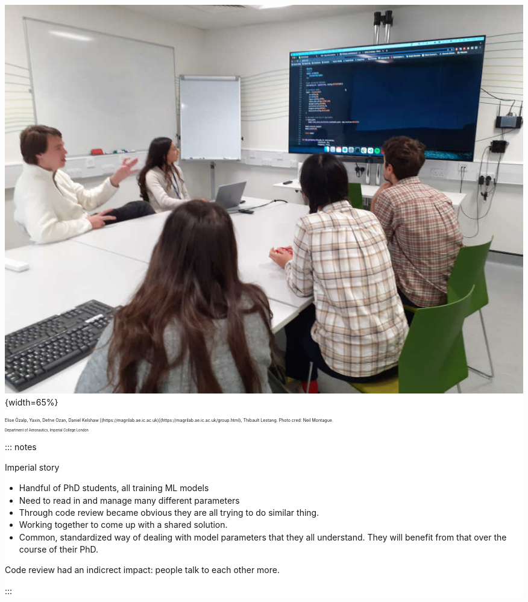 ![](img/sync_review_imperial.jpg){width=65%}

<p style="font-size: 0.5em">Elise Özalp, Yaxin, Defne Ozan, Daniel Kelshaw
[(https://magrilab.ae.ic.ac.uk)](https://magrilab.ae.ic.ac.uk/group.html),
Thibault Lestang. Photo cred: Neil Montague.</p>
<p style="font-size: 0.4em">Department of Aeronautics, Imperial College
London</p>

::: notes

Imperial story
- Handful of PhD students, all training ML models
- Need to read in and manage many different parameters
- Through code review became obvious they are all trying to do similar thing.
- Working together to come up with a shared solution.
- Common, standardized way of dealing with model parameters that they all
  understand. They will benefit from that over the course of their PhD.

Code review had an indicrect impact: people talk to each other more.

:::
